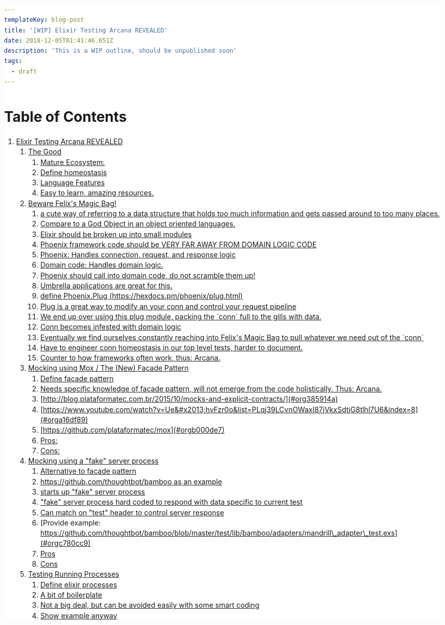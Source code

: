 ```yaml
---
templateKey: blog-post
title: '[WIP] Elixir Testing Arcana REVEALED'
date: 2018-12-05T01:41:46.651Z
description: 'This is a WIP outline, should be unpublished soon'
tags:
  - draft
---
```


# Table of Contents

1.  [Elixir Testing Arcana REVEALED](#orgb28e07b)
    1.  [The Good](#orgde61395)
        1.  [Mature Ecosystem:](#org006973b)
        2.  [Define homeostasis](#org5bd4731)
        3.  [Language Features](#org326c59f)
        4.  [Easy to learn, amazing resources.](#org9b95ee5)
    2.  [Beware Felix's Magic Bag!](#org135c40b)
        1.  [a cute way of referring to a data structure that holds too much information and gets passed around to too many places.](#org5330e91)
        2.  [Compare to a God Object in an object oriented languages.](#org04374b4)
        3.  [Elixir should be broken up into small modules](#org527a706)
        4.  [Phoenix framework code should be VERY FAR AWAY FROM DOMAIN LOGIC CODE](#org9afbbda)
        5.  [Phoenix: Handles connection, request, and response logic](#orge291ef1)
        6.  [Domain code: Handles domain logic.](#org6dcba39)
        7.  [Phoenix should call into domain code, do not scramble them up!](#org6f2f37f)
        8.  [Umbrella applications are great for this.](#org401c670)
        9.  [define Phoenix.Plug (https://hexdocs.pm/phoenix/plug.html)](#orgfb651f6)
        10. [Plug is a great way to modify an your conn and control your request pipeline](#org755dd72)
        11. [We end up over using this plug module, packing the \`conn\` full to the gills with data.](#orgc17928b)
        12. [Conn becomes infested with domain logic](#org6a0ff54)
        13. [Eventually we find ourselves constantly reaching into Felix's Magic Bag to pull whatever we need out of the \`conn\`](#orgabe36b8)
        14. [Have to engineer conn homeostasis in our top level tests, harder to document.](#orgbda4eac)
        15. [Counter to how frameworks often work, thus: Arcana.](#org1304d39)
    3.  [Mocking using Mox / The (New) Facade Pattern](#orgd195ed4)
        1.  [Define facade pattern](#org298482d)
        2.  [Needs specific knowledge of facade pattern, will not emerge from the code holistically. Thus: Arcana.](#org0e27fdd)
        3.  [http://blog.plataformatec.com.br/2015/10/mocks-and-explicit-contracts/](#org385914a)
        4.  [https://www.youtube.com/watch?v=Ue&#x2013;hvFzr0o&list=PLqj39LCvnOWaxI87jVkxSdtjG8tlhl7U6&index=8](#orga16df89)
        5.  [https://github.com/plataformatec/mox](#orgb000de7)
        6.  [Pros:](#orga9b9fb1)
        7.  [Cons:](#org33a2c4c)
    4.  [Mocking using a "fake" server process](#org5b2583b)
        1.  [Alternative to facade pattern](#orgeb2379c)
        2.  [https://github.com/thoughtbot/bamboo as an example](#orgf83d8df)
        3.  [starts up "fake" server process](#org034da69)
        4.  ["fake" server process hard coded to respond with data specific to current test](#org990b206)
        5.  [Can match on "test" header to control server response](#org5062b95)
        6.  [Provide example: https://github.com/thoughtbot/bamboo/blob/master/test/lib/bamboo/adapters/mandrill\_adapter\_test.exs](#orgc780cc9)
        7.  [Pros](#orgfc75248)
        8.  [Cons](#org27267fe)
    5.  [Testing Running Processes](#orgef53b14)
        1.  [Define elixir processes](#orgfd143b5)
        2.  [A bit of boilerplate](#orgea78305)
        3.  [Not a big deal, but can be avoided easily with some smart coding](#orge42d589)
        4.  [Show example anyway](#org33e466e)
